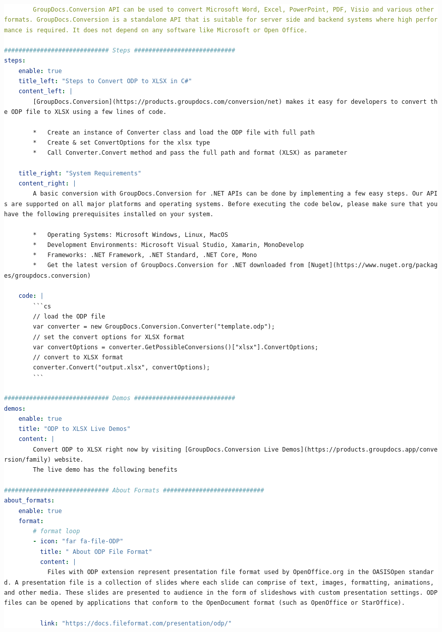 ```yaml
        GroupDocs.Conversion API can be used to convert Microsoft Word, Excel, PowerPoint, PDF, Visio and various other formats. GroupDocs.Conversion is a standalone API that is suitable for server side and backend systems where high performance is required. It does not depend on any software like Microsoft or Open Office.

############################# Steps ############################
steps:
    enable: true
    title_left: "Steps to Convert ODP to XLSX in C#"
    content_left: |
        [GroupDocs.Conversion](https://products.groupdocs.com/conversion/net) makes it easy for developers to convert the ODP file to XLSX using a few lines of code.

        *   Create an instance of Converter class and load the ODP file with full path
        *   Create & set ConvertOptions for the xlsx type
        *   Call Converter.Convert method and pass the full path and format (XLSX) as parameter
        
    title_right: "System Requirements"
    content_right: |
        A basic conversion with GroupDocs.Conversion for .NET APIs can be done by implementing a few easy steps. Our APIs are supported on all major platforms and operating systems. Before executing the code below, please make sure that you have the following prerequisites installed on your system.

        *   Operating Systems: Microsoft Windows, Linux, MacOS
        *   Development Environments: Microsoft Visual Studio, Xamarin, MonoDevelop
        *   Frameworks: .NET Framework, .NET Standard, .NET Core, Mono
        *   Get the latest version of GroupDocs.Conversion for .NET downloaded from [Nuget](https://www.nuget.org/packages/groupdocs.conversion)
        
    code: |
        ```cs
        // load the ODP file
        var converter = new GroupDocs.Conversion.Converter("template.odp");
        // set the convert options for XLSX format
        var convertOptions = converter.GetPossibleConversions()["xlsx"].ConvertOptions;
        // convert to XLSX format
        converter.Convert("output.xlsx", convertOptions);
        ```
        
############################# Demos ############################
demos:
    enable: true
    title: "ODP to XLSX Live Demos"
    content: |
        Convert ODP to XLSX right now by visiting [GroupDocs.Conversion Live Demos](https://products.groupdocs.app/conversion/family) website.  
        The live demo has the following benefits
        
############################# About Formats ############################
about_formats:
    enable: true
    format:
        # format loop
        - icon: "far fa-file-ODP"
          title: " About ODP File Format"
          content: |
            Files with ODP extension represent presentation file format used by OpenOffice.org in the OASISOpen standard. A presentation file is a collection of slides where each slide can comprise of text, images, formatting, animations, and other media. These slides are presented to audience in the form of slideshows with custom presentation settings. ODP files can be opened by applications that conform to the OpenDocument format (such as OpenOffice or StarOffice).

          link: "https://docs.fileformat.com/presentation/odp/"
```